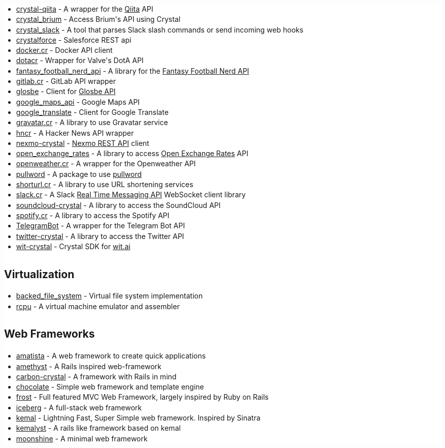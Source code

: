  * [crystal-qiita](https://github.com/pine/crystal-qiita) - A wrapper for the [Qiita](https://qiita.com/) API
 * [crystal_brium](https://github.com/manastech/crystal_brium) - Access Brium's API using Crystal
 * [crystal_slack](https://github.com/manastech/crystal_slack) - A tool that parses Slack slash commands or send incoming web hooks
 * [crystalforce](https://github.com/ucmsky/crystalforce) - Salesforce REST api
 * [docker.cr](https://github.com/jeromegn/docker.cr) - Docker API client
 * [dotacr](https://github.com/azah/dotacr) - Wrapper for Valve's DotA API
 * [fantasy_football_nerd_api](https://github.com/fridgerator/fantasy_football_nerd_api) - A library for the [Fantasy Football Nerd API](http://www.fantasyfootballnerd.com/fantasy-football-api)
 * [gitlab.cr](https://github.com/icyleaf/gitlab.cr) - GitLab API wrapper
 * [glosbe](https://github.com/greyblake/crystal-glosbe) - Client for [Glosbe API](https://glosbe.com/a-api)
 * [google_maps_api](https://github.com/fridgerator/google_maps_api) - Google Maps API
 * [google_translate](https://github.com/greyblake/crystal-google_translate) - Client for Google Translate
 * [gravatar.cr](https://github.com/fg/gravatar.cr.git) - A library to use Gravatar service
 * [hncr](https://github.com/Gangwolf/hncr) - A Hacker News API wrapper
 * [nexmo-crystal](https://github.com/timcraft/nexmo-crystal) - [Nexmo REST API](https://docs.nexmo.com/) client
 * [open_exchange_rates](https://github.com/osfx/open_exchange_rates) - A library to access [Open Exchange Rates](https://openexchangerates.org/) API
 * [openweather.cr](https://github.com/lucasocon/openweather.cr) - A wrapper for the Openweather API
 * [pullword](https://github.com/googya/pullword) - A package to use [pullword](http://pullword.com/)
 * [shorturl.cr](https://github.com/veelenga/shorturl.cr) - A library to use URL shortening services
 * [slack.cr](https://github.com/DougEverly/slack.cr) - A Slack [Real Time Messaging API](https://api.slack.com/rtm) WebSocket client library
 * [soundcloud-crystal](https://github.com/sferik/soundcloud-crystal) - A library to access the SoundCloud API
 * [spotify.cr](https://github.com/marceloboeira/spotify.cr) - A library to access the Spotify API
 * [TelegramBot](https://github.com/hangyas/TelegramBot) - A wrapper for the Telegram Bot API
 * [twitter-crystal](https://github.com/sferik/twitter-crystal) - A library to access the Twitter API
 * [wit-crystal](https://github.com/spalladino/wit-crystal) - Crystal SDK for [wit.ai](https://wit.ai/)

## Virtualization
 * [backed_file_system](https://github.com/schovi/baked_file_system) - Virtual file system implementation
 * [rcpu](https://github.com/ddfreyne/rcpu) - A virtual machine emulator and assembler

## Web Frameworks
 * [amatista](https://github.com/werner/amatista) - A web framework to create quick applications
 * [amethyst](https://github.com/Codcore/Amethyst) - A Rails inspired web-framework
 * [carbon-crystal](https://github.com/benoist/carbon-crystal) - A framework with Rails in mind
 * [chocolate](https://github.com/Grabli66/chocolate) - Simple web framework and template engine
 * [frost](https://github.com/ysbaddaden/frost) - Full featured MVC Web Framework, largely inspired by Ruby on Rails
 * [iceberg](https://github.com/adlerhsieh/iceberg) - A full-stack web framework
 * [kemal](https://github.com/sdogruyol/kemal) - Lightning Fast, Super Simple web framework. Inspired by Sinatra
 * [kemalyst](https://github.com/drujensen/kemalyst) - A rails like framework based on kemal
 * [moonshine](https://github.com/dhruvrajvanshi/Moonshine) - A minimal web framework
